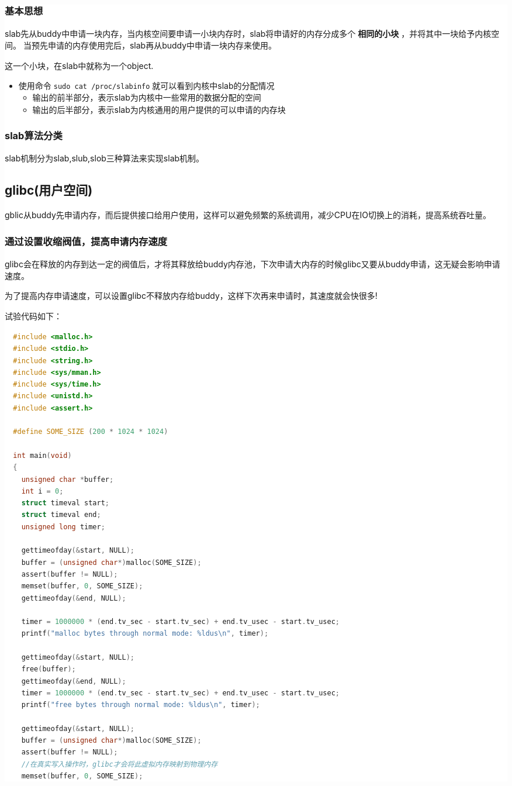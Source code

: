 ### 基本思想

slab先从buddy中申请一块内存，当内核空间要申请一小块内存时，slab将申请好的内存分成多个 **相同的小块** ，并将其中一块给予内核空间。
当预先申请的内存使用完后，slab再从buddy中申请一块内存来使用。

这一个小块，在slab中就称为一个object.

- 使用命令 `sudo cat /proc/slabinfo` 就可以看到内核中slab的分配情况
  + 输出的前半部分，表示slab为内核中一些常用的数据分配的空间
  + 输出的后半部分，表示slab为内核通用的用户提供的可以申请的内存块

### slab算法分类

slab机制分为slab,slub,slob三种算法来实现slab机制。

## glibc(用户空间)

gblic从buddy先申请内存，而后提供接口给用户使用，这样可以避免频繁的系统调用，减少CPU在IO切换上的消耗，提高系统吞吐量。

### 通过设置收缩阀值，提高申请内存速度

glibc会在释放的内存到达一定的阀值后，才将其释放给buddy内存池，下次申请大内存的时候glibc又要从buddy申请，这无疑会影响申请速度。

为了提高内存申请速度，可以设置glibc不释放内存给buddy，这样下次再来申请时，其速度就会快很多!

试验代码如下：

```c
  #include <malloc.h>
  #include <stdio.h>
  #include <string.h>
  #include <sys/mman.h>
  #include <sys/time.h>
  #include <unistd.h>
  #include <assert.h>

  #define SOME_SIZE (200 * 1024 * 1024)

  int main(void)
  {
    unsigned char *buffer;
    int i = 0;
    struct timeval start;
    struct timeval end;
    unsigned long timer;

    gettimeofday(&start, NULL);
    buffer = (unsigned char*)malloc(SOME_SIZE);
    assert(buffer != NULL);
    memset(buffer, 0, SOME_SIZE);
    gettimeofday(&end, NULL);

    timer = 1000000 * (end.tv_sec - start.tv_sec) + end.tv_usec - start.tv_usec;
    printf("malloc bytes through normal mode: %ldus\n", timer);

    gettimeofday(&start, NULL);
    free(buffer);
    gettimeofday(&end, NULL);
    timer = 1000000 * (end.tv_sec - start.tv_sec) + end.tv_usec - start.tv_usec;
    printf("free bytes through normal mode: %ldus\n", timer);

    gettimeofday(&start, NULL);
    buffer = (unsigned char*)malloc(SOME_SIZE);
    assert(buffer != NULL);
    //在真实写入操作时，glibc才会将此虚拟内存映射到物理内存
    memset(buffer, 0, SOME_SIZE);
```